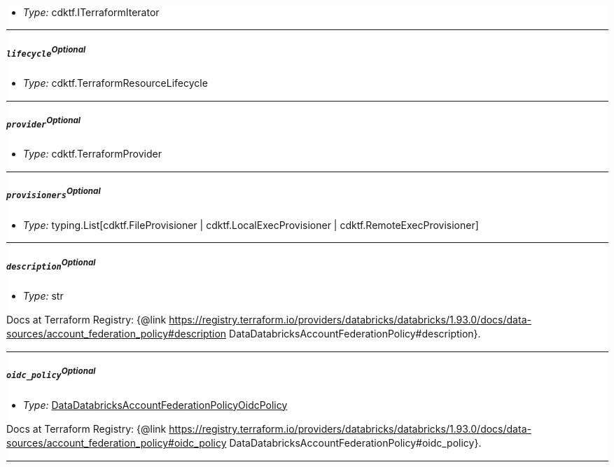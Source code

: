 - *Type:* cdktf.ITerraformIterator

---

##### `lifecycle`<sup>Optional</sup> <a name="lifecycle" id="@cdktf/provider-databricks.dataDatabricksAccountFederationPolicy.DataDatabricksAccountFederationPolicy.Initializer.parameter.lifecycle"></a>

- *Type:* cdktf.TerraformResourceLifecycle

---

##### `provider`<sup>Optional</sup> <a name="provider" id="@cdktf/provider-databricks.dataDatabricksAccountFederationPolicy.DataDatabricksAccountFederationPolicy.Initializer.parameter.provider"></a>

- *Type:* cdktf.TerraformProvider

---

##### `provisioners`<sup>Optional</sup> <a name="provisioners" id="@cdktf/provider-databricks.dataDatabricksAccountFederationPolicy.DataDatabricksAccountFederationPolicy.Initializer.parameter.provisioners"></a>

- *Type:* typing.List[cdktf.FileProvisioner | cdktf.LocalExecProvisioner | cdktf.RemoteExecProvisioner]

---

##### `description`<sup>Optional</sup> <a name="description" id="@cdktf/provider-databricks.dataDatabricksAccountFederationPolicy.DataDatabricksAccountFederationPolicy.Initializer.parameter.description"></a>

- *Type:* str

Docs at Terraform Registry: {@link https://registry.terraform.io/providers/databricks/databricks/1.93.0/docs/data-sources/account_federation_policy#description DataDatabricksAccountFederationPolicy#description}.

---

##### `oidc_policy`<sup>Optional</sup> <a name="oidc_policy" id="@cdktf/provider-databricks.dataDatabricksAccountFederationPolicy.DataDatabricksAccountFederationPolicy.Initializer.parameter.oidcPolicy"></a>

- *Type:* <a href="#@cdktf/provider-databricks.dataDatabricksAccountFederationPolicy.DataDatabricksAccountFederationPolicyOidcPolicy">DataDatabricksAccountFederationPolicyOidcPolicy</a>

Docs at Terraform Registry: {@link https://registry.terraform.io/providers/databricks/databricks/1.93.0/docs/data-sources/account_federation_policy#oidc_policy DataDatabricksAccountFederationPolicy#oidc_policy}.

---
